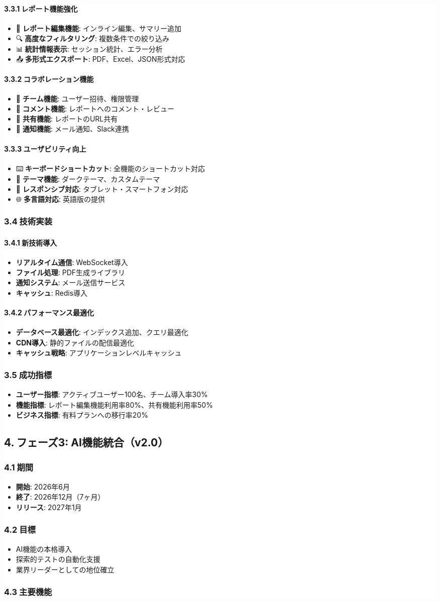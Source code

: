#### 3.3.1 レポート機能強化
- 📝 **レポート編集機能**: インライン編集、サマリー追加
- 🔍 **高度なフィルタリング**: 複数条件での絞り込み
- 📊 **統計情報表示**: セッション統計、エラー分析
- 📤 **多形式エクスポート**: PDF、Excel、JSON形式対応

#### 3.3.2 コラボレーション機能
- 👥 **チーム機能**: ユーザー招待、権限管理
- 💬 **コメント機能**: レポートへのコメント・レビュー
- 🔗 **共有機能**: レポートのURL共有
- 📧 **通知機能**: メール通知、Slack連携

#### 3.3.3 ユーザビリティ向上
- ⌨️ **キーボードショートカット**: 全機能のショートカット対応
- 🎨 **テーマ機能**: ダークテーマ、カスタムテーマ
- 📱 **レスポンシブ対応**: タブレット・スマートフォン対応
- 🌐 **多言語対応**: 英語版の提供

### 3.4 技術実装

#### 3.4.1 新技術導入
- **リアルタイム通信**: WebSocket導入
- **ファイル処理**: PDF生成ライブラリ
- **通知システム**: メール送信サービス
- **キャッシュ**: Redis導入

#### 3.4.2 パフォーマンス最適化
- **データベース最適化**: インデックス追加、クエリ最適化
- **CDN導入**: 静的ファイルの配信最適化
- **キャッシュ戦略**: アプリケーションレベルキャッシュ

### 3.5 成功指標
- **ユーザー指標**: アクティブユーザー100名、チーム導入率30%
- **機能指標**: レポート編集機能利用率80%、共有機能利用率50%
- **ビジネス指標**: 有料プランへの移行率20%

## 4. フェーズ3: AI機能統合（v2.0）

### 4.1 期間
- **開始**: 2026年6月
- **終了**: 2026年12月（7ヶ月）
- **リリース**: 2027年1月

### 4.2 目標
- AI機能の本格導入
- 探索的テストの自動化支援
- 業界リーダーとしての地位確立

### 4.3 主要機能
